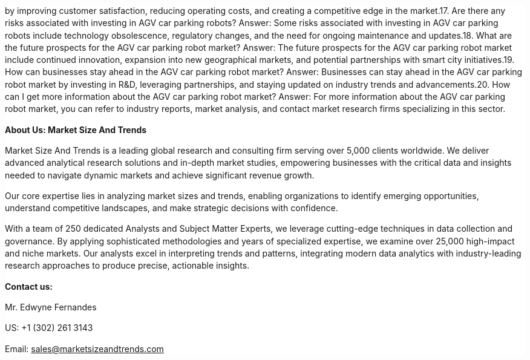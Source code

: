 by improving customer satisfaction, reducing operating costs, and creating a competitive edge in the market.17. Are there any risks associated with investing in AGV car parking robots? Answer: Some risks associated with investing in AGV car parking robots include technology obsolescence, regulatory changes, and the need for ongoing maintenance and updates.18. What are the future prospects for the AGV car parking robot market? Answer: The future prospects for the AGV car parking robot market include continued innovation, expansion into new geographical markets, and potential partnerships with smart city initiatives.19. How can businesses stay ahead in the AGV car parking robot market? Answer: Businesses can stay ahead in the AGV car parking robot market by investing in R&D, leveraging partnerships, and staying updated on industry trends and advancements.20. How can I get more information about the AGV car parking robot market? Answer: For more information about the AGV car parking robot market, you can refer to industry reports, market analysis, and contact market research firms specializing in this sector.</p><p><strong>About Us:&nbsp;Market Size And Trends</strong></p><p>Market Size And Trends&nbsp;is a leading global research and consulting firm serving over 5,000 clients worldwide. We deliver advanced analytical research solutions and in-depth market studies, empowering businesses with the critical data and insights needed to navigate dynamic markets and achieve significant revenue growth.</p><p>Our core expertise lies in analyzing market sizes and trends, enabling organizations to identify emerging opportunities, understand competitive landscapes, and make strategic decisions with confidence.</p><p>With a team of 250 dedicated Analysts and Subject Matter Experts, we leverage cutting-edge techniques in data collection and governance. By applying sophisticated methodologies and years of specialized expertise, we examine over 25,000 high-impact and niche markets. Our analysts excel in interpreting trends and patterns, integrating modern data analytics with industry-leading research approaches to produce precise, actionable insights.</p><p><strong>Contact us:</strong></p><p>Mr. Edwyne Fernandes</p><p>US: +1 (302) 261 3143</p><p>Email: <a href="mailto:sales@marketsizeandtrends.com">sales@marketsizeandtrends.com</a>&nbsp;</p>
